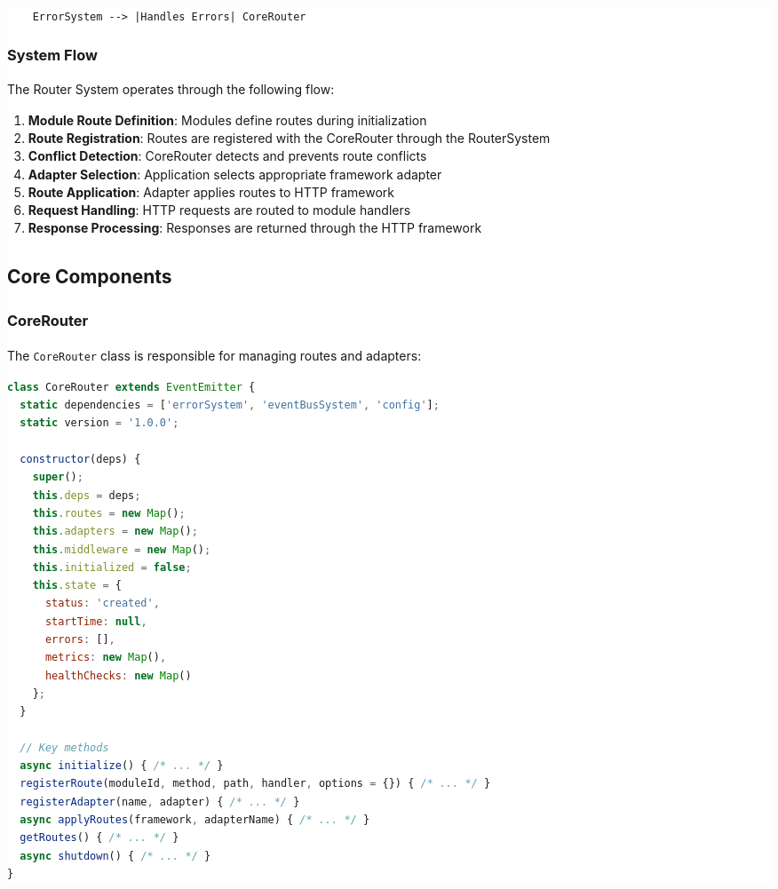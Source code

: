 ```mermaid
    ErrorSystem --> |Handles Errors| CoreRouter
```

### System Flow

The Router System operates through the following flow:

1. **Module Route Definition**: Modules define routes during initialization
2. **Route Registration**: Routes are registered with the CoreRouter through the RouterSystem
3. **Conflict Detection**: CoreRouter detects and prevents route conflicts
4. **Adapter Selection**: Application selects appropriate framework adapter
5. **Route Application**: Adapter applies routes to HTTP framework
6. **Request Handling**: HTTP requests are routed to module handlers
7. **Response Processing**: Responses are returned through the HTTP framework

## Core Components

### CoreRouter

The `CoreRouter` class is responsible for managing routes and adapters:

```javascript
class CoreRouter extends EventEmitter {
  static dependencies = ['errorSystem', 'eventBusSystem', 'config'];
  static version = '1.0.0';

  constructor(deps) {
    super();
    this.deps = deps;
    this.routes = new Map();
    this.adapters = new Map();
    this.middleware = new Map();
    this.initialized = false;
    this.state = {
      status: 'created',
      startTime: null,
      errors: [],
      metrics: new Map(),
      healthChecks: new Map()
    };
  }

  // Key methods
  async initialize() { /* ... */ }
  registerRoute(moduleId, method, path, handler, options = {}) { /* ... */ }
  registerAdapter(name, adapter) { /* ... */ }
  async applyRoutes(framework, adapterName) { /* ... */ }
  getRoutes() { /* ... */ }
  async shutdown() { /* ... */ }
}
```
